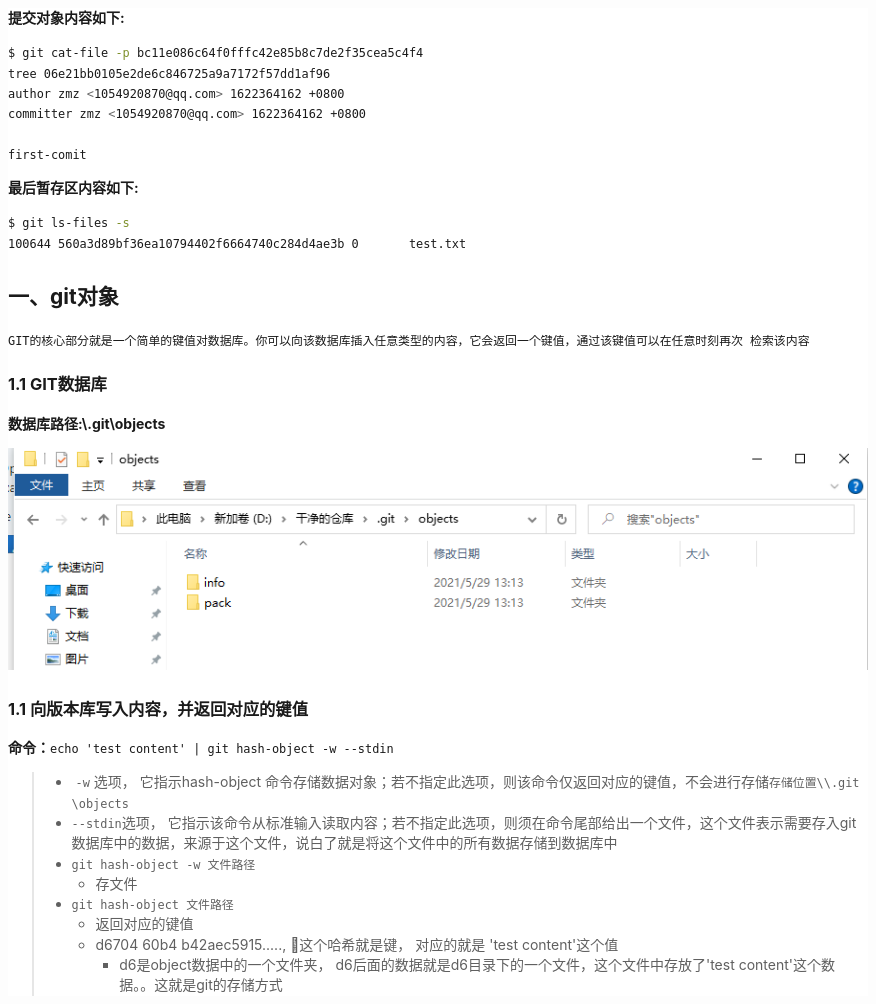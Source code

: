 **提交对象内容如下:**

```bash
$ git cat-file -p bc11e086c64f0fffc42e85b8c7de2f35cea5c4f4
tree 06e21bb0105e2de6c846725a9a7172f57dd1af96
author zmz <1054920870@qq.com> 1622364162 +0800
committer zmz <1054920870@qq.com> 1622364162 +0800

first-comit
```

**最后暂存区内容如下:**

```bash
$ git ls-files -s
100644 560a3d89bf36ea10794402f6664740c284d4ae3b 0       test.txt
```



## 一、git对象

`GIT的核心部分就是一个简单的键值对数据库。你可以向该数据库插入任意类型的内容，它会返回一个键值，通过该键值可以在任意时刻再次 检索该内容`



### 1.1	GIT数据库

**数据库路径:\\.git\objects**

![](GIT本地数据库.png)



### 1.1	向版本库写入内容，并返回对应的键值

**命令：**`echo 'test content' | git hash-object -w --stdin`

> - ​	`-w` 选项， 它指示hash-object 命令存储数据对象；若不指定此选项，则该命令仅返回对应的键值，不会进行存储`存储位置\\.git\objects`
> -    `--stdin`选项， 它指示该命令从标准输入读取内容；若不指定此选项，则须在命令尾部给出一个文件，这个文件表示需要存入git数据库中的数据，来源于这个文件，说白了就是将这个文件中的所有数据存储到数据库中
> 	- `git hash-object -w 文件路径`
> 		- 存文件
> 	- `git hash-object 文件路径`
> 		- 返回对应的键值
> 		- d6704 60b4 b42aec5915....., 🔺这个哈希就是键， 对应的就是 'test content'这个值
> 			- d6是object数据中的一个文件夹， d6后面的数据就是d6目录下的一个文件，这个文件中存放了'test content'这个数据。。这就是git的存储方式
